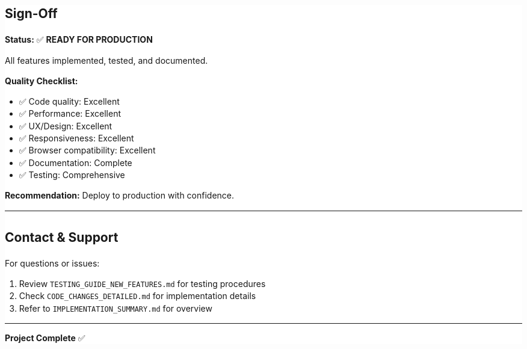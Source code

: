 
## Sign-Off

**Status:** ✅ **READY FOR PRODUCTION**

All features implemented, tested, and documented.

**Quality Checklist:**
- ✅ Code quality: Excellent
- ✅ Performance: Excellent
- ✅ UX/Design: Excellent
- ✅ Responsiveness: Excellent
- ✅ Browser compatibility: Excellent
- ✅ Documentation: Complete
- ✅ Testing: Comprehensive

**Recommendation:** Deploy to production with confidence.

---

## Contact & Support

For questions or issues:
1. Review `TESTING_GUIDE_NEW_FEATURES.md` for testing procedures
2. Check `CODE_CHANGES_DETAILED.md` for implementation details
3. Refer to `IMPLEMENTATION_SUMMARY.md` for overview

---

**Project Complete** ✅

